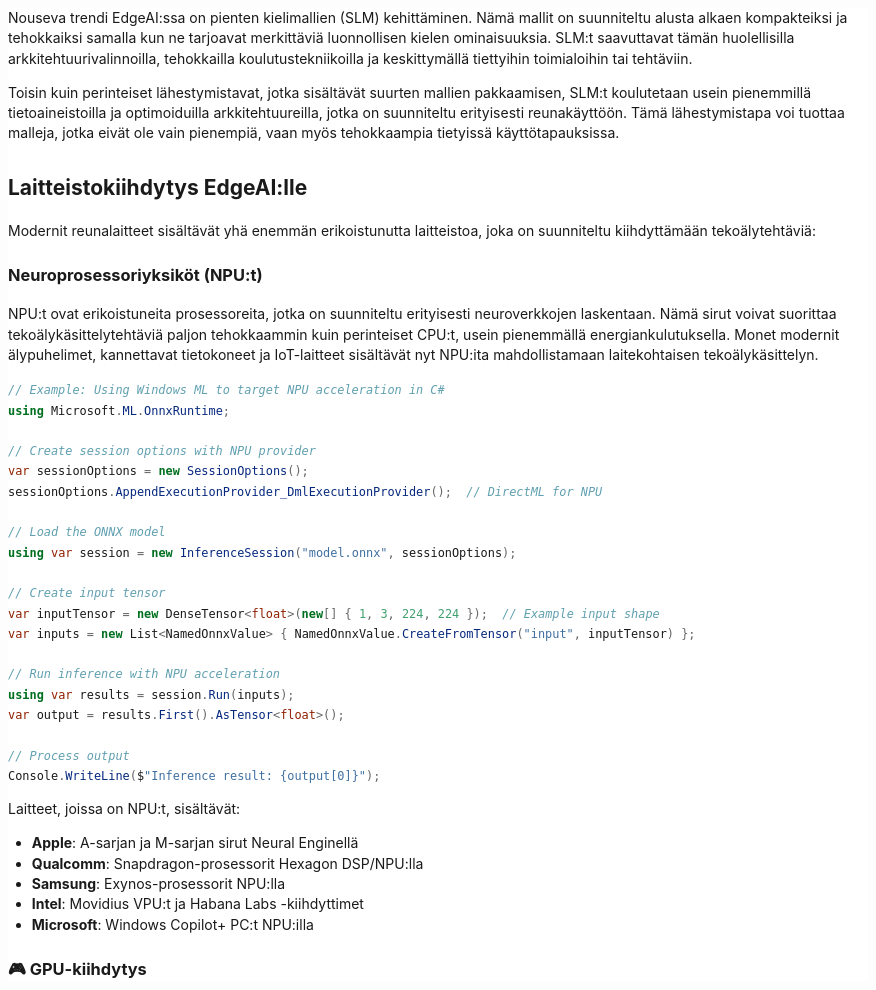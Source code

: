 Nouseva trendi EdgeAI:ssa on pienten kielimallien (SLM) kehittäminen. Nämä mallit on suunniteltu alusta alkaen kompakteiksi ja tehokkaiksi samalla kun ne tarjoavat merkittäviä luonnollisen kielen ominaisuuksia. SLM:t saavuttavat tämän huolellisilla arkkitehtuurivalinnoilla, tehokkailla koulutustekniikoilla ja keskittymällä tiettyihin toimialoihin tai tehtäviin.

Toisin kuin perinteiset lähestymistavat, jotka sisältävät suurten mallien pakkaamisen, SLM:t koulutetaan usein pienemmillä tietoaineistoilla ja optimoiduilla arkkitehtuureilla, jotka on suunniteltu erityisesti reunakäyttöön. Tämä lähestymistapa voi tuottaa malleja, jotka eivät ole vain pienempiä, vaan myös tehokkaampia tietyissä käyttötapauksissa.

## Laitteistokiihdytys EdgeAI:lle

Modernit reunalaitteet sisältävät yhä enemmän erikoistunutta laitteistoa, joka on suunniteltu kiihdyttämään tekoälytehtäviä:

### Neuroprosessoriyksiköt (NPU:t)

NPU:t ovat erikoistuneita prosessoreita, jotka on suunniteltu erityisesti neuroverkkojen laskentaan. Nämä sirut voivat suorittaa tekoälykäsittelytehtäviä paljon tehokkaammin kuin perinteiset CPU:t, usein pienemmällä energiankulutuksella. Monet modernit älypuhelimet, kannettavat tietokoneet ja IoT-laitteet sisältävät nyt NPU:ita mahdollistamaan laitekohtaisen tekoälykäsittelyn.

```csharp
// Example: Using Windows ML to target NPU acceleration in C#
using Microsoft.ML.OnnxRuntime;

// Create session options with NPU provider
var sessionOptions = new SessionOptions();
sessionOptions.AppendExecutionProvider_DmlExecutionProvider();  // DirectML for NPU

// Load the ONNX model
using var session = new InferenceSession("model.onnx", sessionOptions);

// Create input tensor
var inputTensor = new DenseTensor<float>(new[] { 1, 3, 224, 224 });  // Example input shape
var inputs = new List<NamedOnnxValue> { NamedOnnxValue.CreateFromTensor("input", inputTensor) };

// Run inference with NPU acceleration
using var results = session.Run(inputs);
var output = results.First().AsTensor<float>();

// Process output
Console.WriteLine($"Inference result: {output[0]}");
```

Laitteet, joissa on NPU:t, sisältävät:

- **Apple**: A-sarjan ja M-sarjan sirut Neural Enginellä
- **Qualcomm**: Snapdragon-prosessorit Hexagon DSP/NPU:lla
- **Samsung**: Exynos-prosessorit NPU:lla
- **Intel**: Movidius VPU:t ja Habana Labs -kiihdyttimet
- **Microsoft**: Windows Copilot+ PC:t NPU:illa

### 🎮 GPU-kiihdytys
